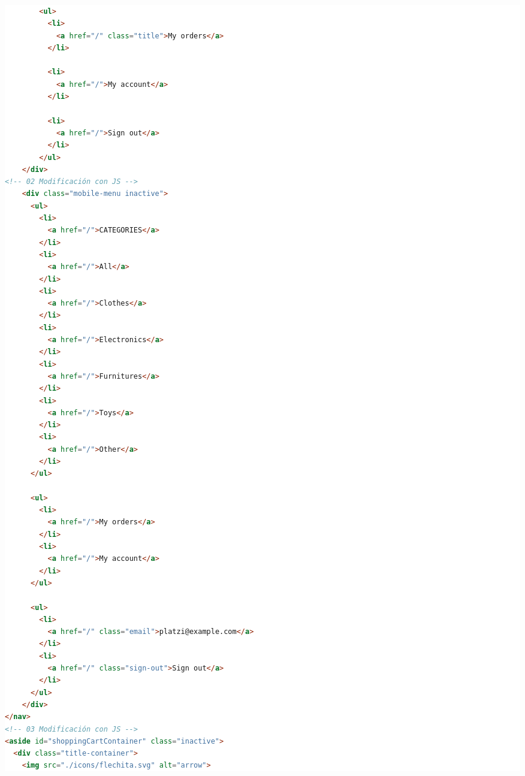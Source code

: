 ```html
        <ul>
          <li>
            <a href="/" class="title">My orders</a>
          </li>
    
          <li>
            <a href="/">My account</a>
          </li>
    
          <li>
            <a href="/">Sign out</a>
          </li>
        </ul>
    </div>
<!-- 02 Modificación con JS -->
    <div class="mobile-menu inactive">
      <ul>
        <li>
          <a href="/">CATEGORIES</a>
        </li>
        <li>
          <a href="/">All</a>
        </li>
        <li>
          <a href="/">Clothes</a>
        </li>
        <li>
          <a href="/">Electronics</a>
        </li>
        <li>
          <a href="/">Furnitures</a>
        </li>
        <li>
          <a href="/">Toys</a>
        </li>
        <li>
          <a href="/">Other</a>
        </li>
      </ul>
  
      <ul>
        <li>
          <a href="/">My orders</a>
        </li>
        <li>
          <a href="/">My account</a>
        </li>
      </ul>
  
      <ul>
        <li>
          <a href="/" class="email">platzi@example.com</a>
        </li>
        <li>
          <a href="/" class="sign-out">Sign out</a>
        </li>
      </ul>
    </div>
</nav>
<!-- 03 Modificación con JS -->
<aside id="shoppingCartContainer" class="inactive">
  <div class="title-container">
    <img src="./icons/flechita.svg" alt="arrow">
```